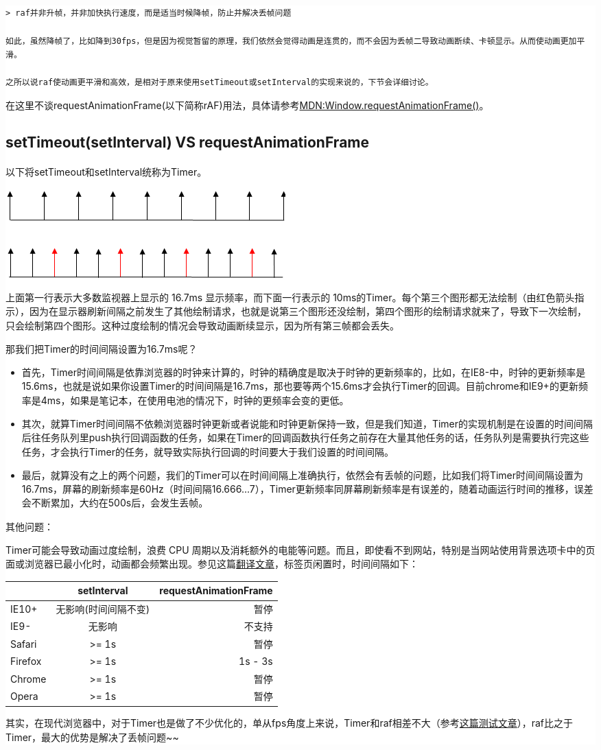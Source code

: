 	> raf并非升帧，并非加快执行速度，而是适当时候降帧，防止并解决丢帧问题
	
	如此，虽然降帧了，比如降到30fps，但是因为视觉暂留的原理，我们依然会觉得动画是连贯的，而不会因为丢帧二导致动画断续、卡顿显示。从而使动画更加平滑。
	
	之所以说raf使动画更平滑和高效，是相对于原来使用setTimeout或setInterval的实现来说的，下节会详细讨论。

在这里不谈requestAnimationFrame(以下简称rAF)用法，具体请参考[MDN:Window.requestAnimationFrame()](https://developer.mozilla.org/en-US/docs/Web/API/window.requestAnimationFrame)。

## setTimeout(setInterval) VS requestAnimationFrame

以下将setTimeout和setInterval统称为Timer。

![](/images/private/raf-2.png)
	
上面第一行表示大多数监视器上显示的 16.7ms 显示频率，而下面一行表示的 10ms的Timer。每个第三个图形都无法绘制（由红色箭头指示），因为在显示器刷新间隔之前发生了其他绘制请求，也就是说第三个图形还没绘制，第四个图形的绘制请求就来了，导致下一次绘制，只会绘制第四个图形。这种过度绘制的情况会导致动画断续显示，因为所有第三帧都会丢失。
	
那我们把Timer的时间间隔设置为16.7ms呢？

+ 首先，Timer时间间隔是依靠浏览器的时钟来计算的，时钟的精确度是取决于时钟的更新频率的，比如，在IE8-中，时钟的更新频率是15.6ms，也就是说如果你设置Timer的时间间隔是16.7ms，那也要等两个15.6ms才会执行Timer的回调。目前chrome和IE9+的更新频率是4ms，如果是笔记本，在使用电池的情况下，时钟的更频率会变的更低。

+ 其次，就算Timer时间间隔不依赖浏览器时钟更新或者说能和时钟更新保持一致，但是我们知道，Timer的实现机制是在设置的时间间隔后往任务队列里push执行回调函数的任务，如果在Timer的回调函数执行任务之前存在大量其他任务的话，任务队列是需要执行完这些任务，才会执行Timer的任务，就导致实际执行回调的时间要大于我们设置的时间间隔。

+ 最后，就算没有之上的两个问题，我们的Timer可以在时间间隔上准确执行，依然会有丢帧的问题，比如我们将Timer时间间隔设置为16.7ms，屏幕的刷新频率是60Hz（时间间隔16.666...7），Timer更新频率同屏幕刷新频率是有误差的，随着动画运行时间的推移，误差会不断累加，大约在500s后，会发生丢帧。

其他问题：

Timer可能会导致动画过度绘制，浪费 CPU 周期以及消耗额外的电能等问题。而且，即使看不到网站，特别是当网站使用背景选项卡中的页面或浏览器已最小化时，动画都会频繁出现。参见这篇[翻译文章](http://segmentfault.com/blog/humphry/1190000000386368)，标签页闲置时，时间间隔如下：

|                  | setInterval | requestAnimationFrame |
| ------------- |:-------------:| -----:|
| IE10+ | 无影响(时间间隔不变) | 暂停 |
| IE9- | 无影响 | 不支持 |
| Safari | >= 1s | 暂停 |
| Firefox | >= 1s | 1s - 3s |
| Chrome | >= 1s | 暂停 |
| Opera | >= 1s | 暂停 |

其实，在现代浏览器中，对于Timer也是做了不少优化的，单从fps角度上来说，Timer和raf相差不大（参考[这篇测试文章](http://segmentfault.com/blog/humphry/1190000000400068)），raf比之于Timer，最大的优势是解决了丢帧问题~~
